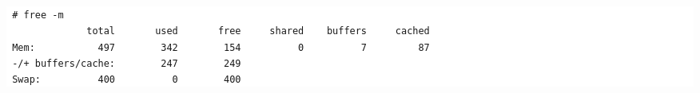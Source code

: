 
     # free -m
                  total       used       free     shared    buffers     cached
     Mem:           497        342        154          0          7         87
     -/+ buffers/cache:        247        249
     Swap:          400          0        400


